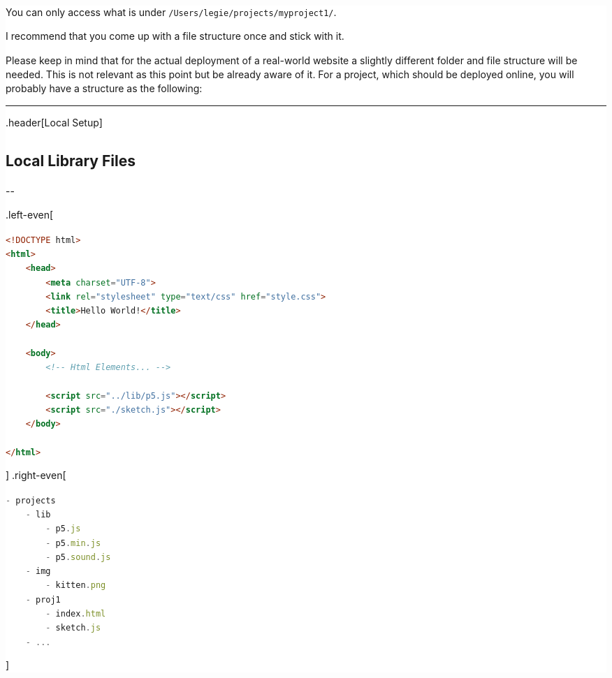You can only access what is under `/Users/legie/projects/myproject1/`.

I recommend that you come up with a file structure once and stick with it.

Please keep in mind that for the actual deployment of a real-world website a slightly different folder and file structure will be needed. This is not relevant as this point but be already aware of it. For a project, which should be deployed online, you will probably have a structure as the following:



---
.header[Local Setup]

## Local Library Files

--


.left-even[
```html
<!DOCTYPE html>
<html>
    <head>
        <meta charset="UTF-8">
        <link rel="stylesheet" type="text/css" href="style.css">
        <title>Hello World!</title>
    </head>

    <body>
        <!-- Html Elements... -->

        <script src="../lib/p5.js"></script>
        <script src="./sketch.js"></script>
    </body>

</html>
```
]
.right-even[
```js
- projects
    - lib
        - p5.js
        - p5.min.js
        - p5.sound.js
    - img
        - kitten.png
    - proj1
        - index.html
        - sketch.js
    - ...
```
]
